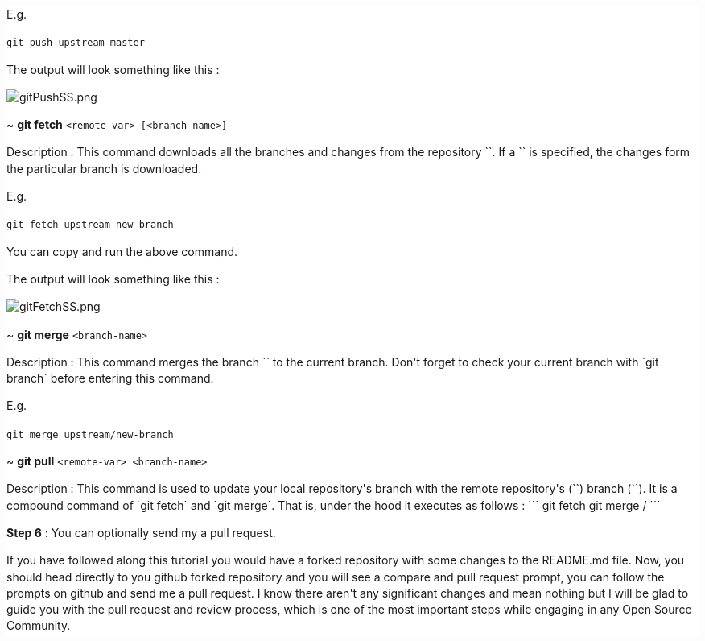 E.g.

```
git push upstream master
```

The output will look something like this :

![gitPushSS.png](https://cdn.hashnode.com/res/hashnode/image/upload/v1598432534752/1wjB6if0y.png)

~ <strong>git fetch</strong> `<remote-var> [<branch-name>]`

<p>
Description : This command downloads all the branches and changes from the repository `<remote-var>`. If a `<branch-name>` is specified, the changes form the particular branch is downloaded.
</p>

E.g.

```
git fetch upstream new-branch
```
You can copy and run the above command.

The output will look something like this :

![gitFetchSS.png](https://cdn.hashnode.com/res/hashnode/image/upload/v1598433320016/tcKf6D8v6.png)

~ <strong>git merge</strong> `<branch-name>`

<p>
Description : This command merges the branch `<branch-name>` to the current branch. Don't forget to check your current branch with `git branch` before entering this command.
</p>

E.g.

```
git merge upstream/new-branch
```

~ <strong>git pull</strong> `<remote-var> <branch-name>`

<p>
Description : This command is used to update your local repository's branch with the remote repository's (`<remote-var>`) branch (`<branch-name>`). It is a compound command of `git fetch` and `git merge`. That is, under the hood it executes as follows :
```
git fetch <remote-var> <branch-name>
git merge <remote-var>/<branch-name>
```
</p>

<b>Step 6</b> : You can optionally send my a pull request.

<p>
If you have followed along this tutorial you would have a forked repository with some changes to the README.md file. Now, you should head directly to you github forked repository and you will see a compare and pull request prompt, you can follow the prompts on github and send me a pull request. I know there aren't any significant changes and mean nothing but I will be glad to guide you with the pull request and review process, which is one of the most important steps while engaging in any Open Source Community.
</p>
